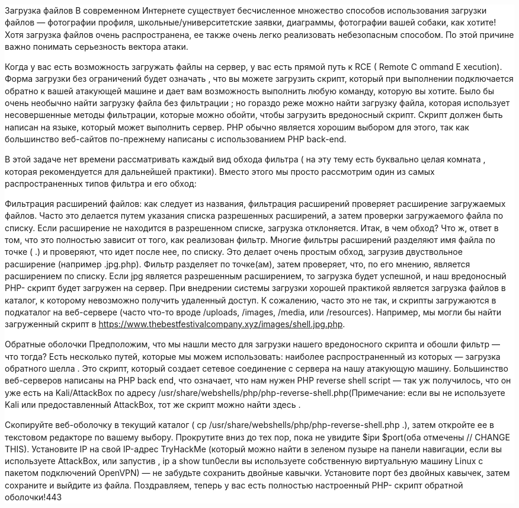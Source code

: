 Загрузка файлов
В современном Интернете существует бесчисленное множество способов использования загрузки файлов — фотографии профиля, школьные/университетские заявки, диаграммы, фотографии вашей собаки, как хотите! Хотя загрузка файлов очень распространена, ее также очень легко реализовать небезопасным способом. По этой причине важно понимать серьезность вектора атаки.

Когда у вас есть возможность загружать файлы на сервер, у вас есть прямой путь к RCE ( Remote C ommand E xecution). Форма загрузки без ограничений будет означать , что вы можете загрузить скрипт, который при выполнении подключается обратно к вашей атакующей машине и дает вам возможность выполнить любую команду, которую вы хотите. Было бы очень необычно найти загрузку файла без фильтрации ; но гораздо реже можно найти загрузку файла, которая использует несовершенные методы фильтрации, которые можно обойти, чтобы загрузить вредоносный скрипт. Скрипт должен быть написан на языке, который может выполнить сервер. PHP обычно является хорошим выбором для этого, так как большинство веб-сайтов по-прежнему написаны с использованием PHP back-end.

В этой задаче нет времени рассматривать каждый вид обхода фильтра ( на эту тему есть буквально целая комната , которая рекомендуется для дальнейшей практики). Вместо этого мы просто рассмотрим один из самых распространенных типов фильтра и его обход:

Фильтрация расширений файлов: как следует из названия, фильтрация расширений проверяет расширение загружаемых файлов. Часто это делается путем указания списка разрешенных расширений, а затем проверки загружаемого файла по списку. Если расширение не находится в разрешенном списке, загрузка отклоняется.
Итак, в чем обход? Что ж, ответ в том, что это полностью зависит от того, как реализован фильтр. Многие фильтры расширений разделяют имя файла по точке ( .) и проверяют, что идет после нее, по списку. Это делает очень простым обход, загрузив двуствольное расширение (например .jpg.php). Фильтр разделяет по точке(ам), затем проверяет, что, по его мнению, является расширением по списку. Если jpg является разрешенным расширением, то загрузка будет успешной, и наш вредоносный PHP- скрипт будет загружен на сервер.
При внедрении системы загрузки хорошей практикой является загрузка файлов в каталог, к которому невозможно получить удаленный доступ. К сожалению, часто это не так, и скрипты загружаются в подкаталог на веб-сервере (часто что-то вроде /uploads, /images, /media, или /resources). Например, мы могли бы найти загруженный скрипт в https://www.thebestfestivalcompany.xyz/images/shell.jpg.php.


Обратные оболочки
Предположим, что мы нашли место для загрузки нашего вредоносного скрипта и обошли фильтр — что тогда? Есть несколько путей, которые мы можем использовать: наиболее распространенный из которых — загрузка обратного шелла . Это скрипт, который создает сетевое соединение с сервера на нашу атакующую машину. Большинство веб-серверов написаны на PHP back end, что означает, что нам нужен PHP reverse shell script — так уж получилось, что он уже есть на Kali/AttackBox по адресу  /usr/share/webshells/php/php-reverse-shell.php(Примечание: если вы не используете Kali или предоставленный AttackBox, тот же скрипт можно найти здесь .

Скопируйте веб-оболочку в текущий каталог ( cp /usr/share/webshells/php/php-reverse-shell.php .), затем откройте ее в текстовом редакторе по вашему выбору.
Прокрутите вниз до тех пор, пока не увидите $ipи $port(оба отмечены // CHANGE THIS). Установите IP на свой IP-адрес TryHackMe (который можно найти в зеленом пузыре на панели навигации, если вы используете AttackBox, или запустив , ip a show tun0если вы используете собственную виртуальную машину Linux с пакетом подключений OpenVPN) — не забудьте сохранить двойные кавычки. Установите порт  без двойных кавычек, затем сохраните и выйдите из файла. Поздравляем, теперь у вас есть полностью настроенный PHP- скрипт обратной оболочки!443


